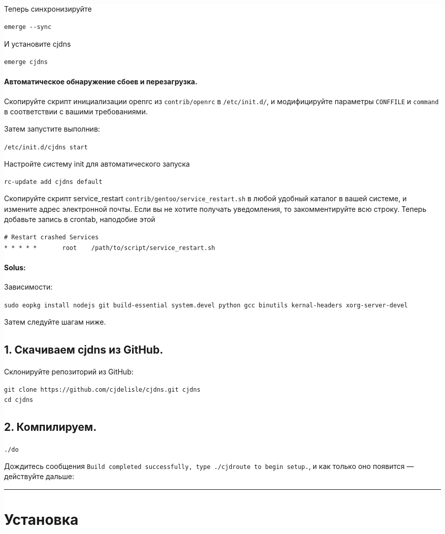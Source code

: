 Теперь синхронизируйте

    emerge --sync

И установите cjdns

    emerge cjdns

#### Автоматическое обнаружение сбоев и перезагрузка.

Скопируйте скрипт инициализации openrc из `contrib/openrc` в `/etc/init.d/`, и модифицируйте параметры `CONFFILE` и `command` в соответствии с вашими требованиями.

Затем запустите выполнив:

    /etc/init.d/cjdns start

Настройте систему init для автоматического запуска

    rc-update add cjdns default

Скопируйте скрипт service_restart `contrib/gentoo/service_restart.sh` в любой удобный каталог в 
вашей системе, и измените адрес электронной почты. Если вы не хотите получать уведомления, то закомментируйте всю строку.
Теперь добавьте запись в crontab, наподобие этой

    # Restart crashed Services
    * * * * *       root	/path/to/script/service_restart.sh

#### Solus:

Зависимости:

    sudo eopkg install nodejs git build-essential system.devel python gcc binutils kernal-headers xorg-server-devel

Затем следуйте шагам ниже.

## 1. Скачиваем cjdns из GitHub.

Склонируйте репозиторий из GitHub:

    git clone https://github.com/cjdelisle/cjdns.git cjdns
    cd cjdns

## 2. Компилируем.

    ./do

Дождитесь сообщения `Build completed successfully, type ./cjdroute to begin setup.`, и как только оно появится — действуйте дальше:

--------------------------------------------------------------------------------


# Установка
